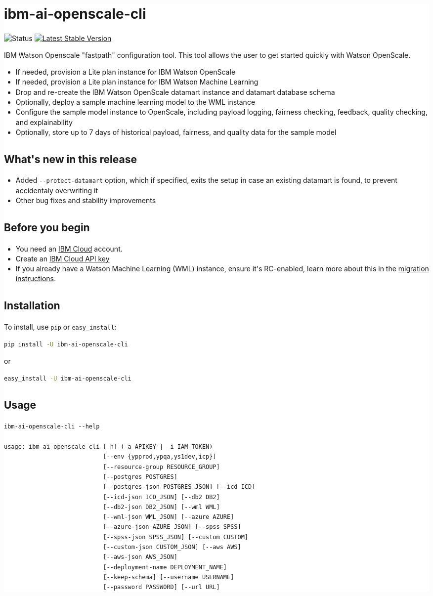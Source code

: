 # ibm-ai-openscale-cli
![Status](https://img.shields.io/badge/status-beta-yellow.svg)
[![Latest Stable Version](https://img.shields.io/pypi/v/ibm-ai-openscale-cli.svg)](https://pypi.python.org/pypi/ibm-ai-openscale-cli)

IBM Watson Openscale "fastpath" configuration tool. This tool allows the user to get started quickly with Watson OpenScale.
* If needed, provision a Lite plan instance for IBM Watson OpenScale
* If needed, provision a Lite plan instance for IBM Watson Machine Learning
* Drop and re-create the IBM Watson OpenScale datamart instance and datamart database schema
* Optionally, deploy a sample machine learning model to the WML instance
* Configure the sample model instance to OpenScale, including payload logging, fairness checking, feedback, quality checking, and explainability
* Optionally, store up to 7 days of historical payload, fairness, and quality data for the sample model

## What's new in this release
* Added `--protect-datamart` option, which if specified, exits the setup in case an existing datamart is found, to prevent accidentaly overwriting it
* Other bug fixes and stability improvements

## Before you begin
* You need an [IBM Cloud][ibm_cloud] account.
* Create an [IBM Cloud API key](https://console.bluemix.net/docs/iam/userid_keys.html#userapikey)
* If you already have a Watson Machine Learning (WML) instance, ensure it's RC-enabled, learn more about this in the [migration instructions](https://console.bluemix.net/docs/resources/instance_migration.html#migrate).

## Installation

To install, use `pip` or `easy_install`:

```bash
pip install -U ibm-ai-openscale-cli
```

or

```bash
easy_install -U ibm-ai-openscale-cli
```

## Usage

```
ibm-ai-openscale-cli --help

usage: ibm-ai-openscale-cli [-h] (-a APIKEY | -i IAM_TOKEN)
                            [--env {ypprod,ypqa,ys1dev,icp}]
                            [--resource-group RESOURCE_GROUP]
                            [--postgres POSTGRES]
                            [--postgres-json POSTGRES_JSON] [--icd ICD]
                            [--icd-json ICD_JSON] [--db2 DB2]
                            [--db2-json DB2_JSON] [--wml WML]
                            [--wml-json WML_JSON] [--azure AZURE]
                            [--azure-json AZURE_JSON] [--spss SPSS]
                            [--spss-json SPSS_JSON] [--custom CUSTOM]
                            [--custom-json CUSTOM_JSON] [--aws AWS]
                            [--aws-json AWS_JSON]
                            [--deployment-name DEPLOYMENT_NAME]
                            [--keep-schema] [--username USERNAME]
                            [--password PASSWORD] [--url URL]
```

[ibm_cloud]: https://cloud.ibm.com
[responses]: https://github.com/getsentry/responses
[requests]: http://docs.python-requests.org/en/latest/
[CONTRIBUTING]: ./CONTRIBUTING.md
[license]: http://www.apache.org/licenses/LICENSE-2.0
